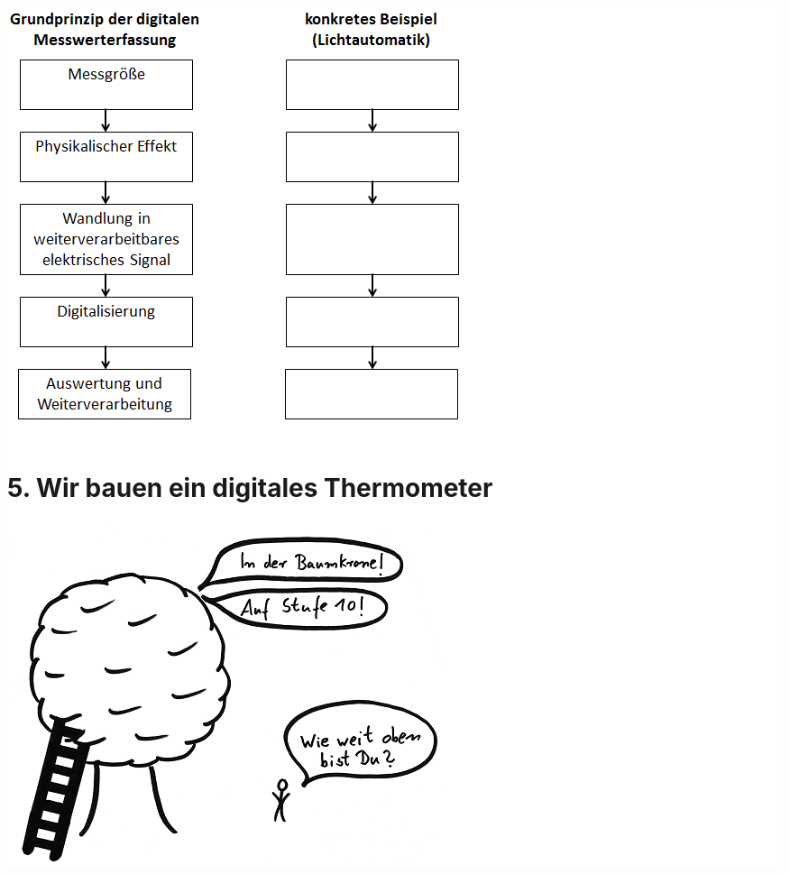 ![](images/course/measuring_chain.PNG)

<div style="page-break-after: always;"></div>

# 5. Wir bauen ein digitales Thermometer

![](images/course/tree_adc.png)
